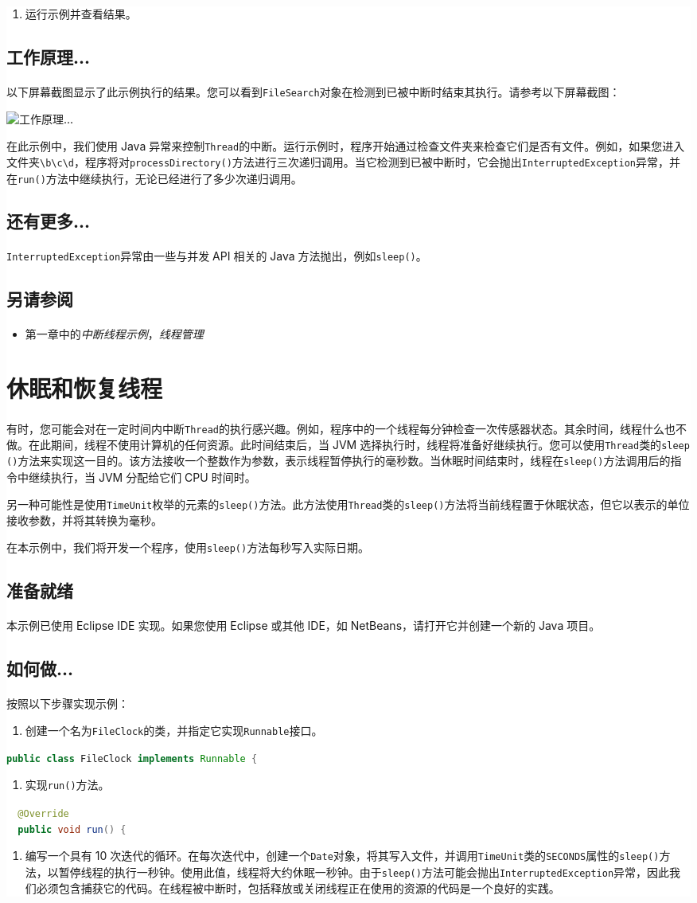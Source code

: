 1.  运行示例并查看结果。

## 工作原理...

以下屏幕截图显示了此示例执行的结果。您可以看到`FileSearch`对象在检测到已被中断时结束其执行。请参考以下屏幕截图：

![工作原理...](https://github.com/OpenDocCN/freelearn-java-zh/raw/master/docs/java7-cncr-cb/img/7881_01_04.jpg)

在此示例中，我们使用 Java 异常来控制`Thread`的中断。运行示例时，程序开始通过检查文件夹来检查它们是否有文件。例如，如果您进入文件夹`\b\c\d`，程序将对`processDirectory()`方法进行三次递归调用。当它检测到已被中断时，它会抛出`InterruptedException`异常，并在`run()`方法中继续执行，无论已经进行了多少次递归调用。

## 还有更多...

`InterruptedException`异常由一些与并发 API 相关的 Java 方法抛出，例如`sleep()`。

## 另请参阅

+   第一章中的*中断线程示例*，*线程管理*

# 休眠和恢复线程

有时，您可能会对在一定时间内中断`Thread`的执行感兴趣。例如，程序中的一个线程每分钟检查一次传感器状态。其余时间，线程什么也不做。在此期间，线程不使用计算机的任何资源。此时间结束后，当 JVM 选择执行时，线程将准备好继续执行。您可以使用`Thread`类的`sleep()`方法来实现这一目的。该方法接收一个整数作为参数，表示线程暂停执行的毫秒数。当休眠时间结束时，线程在`sleep()`方法调用后的指令中继续执行，当 JVM 分配给它们 CPU 时间时。

另一种可能性是使用`TimeUnit`枚举的元素的`sleep()`方法。此方法使用`Thread`类的`sleep()`方法将当前线程置于休眠状态，但它以表示的单位接收参数，并将其转换为毫秒。

在本示例中，我们将开发一个程序，使用`sleep()`方法每秒写入实际日期。

## 准备就绪

本示例已使用 Eclipse IDE 实现。如果您使用 Eclipse 或其他 IDE，如 NetBeans，请打开它并创建一个新的 Java 项目。

## 如何做...

按照以下步骤实现示例：

1.  创建一个名为`FileClock`的类，并指定它实现`Runnable`接口。

```java
public class FileClock implements Runnable {
```

1.  实现`run()`方法。

```java
  @Override
  public void run() {
```

1.  编写一个具有 10 次迭代的循环。在每次迭代中，创建一个`Date`对象，将其写入文件，并调用`TimeUnit`类的`SECONDS`属性的`sleep()`方法，以暂停线程的执行一秒钟。使用此值，线程将大约休眠一秒钟。由于`sleep()`方法可能会抛出`InterruptedException`异常，因此我们必须包含捕获它的代码。在线程被中断时，包括释放或关闭线程正在使用的资源的代码是一个良好的实践。
